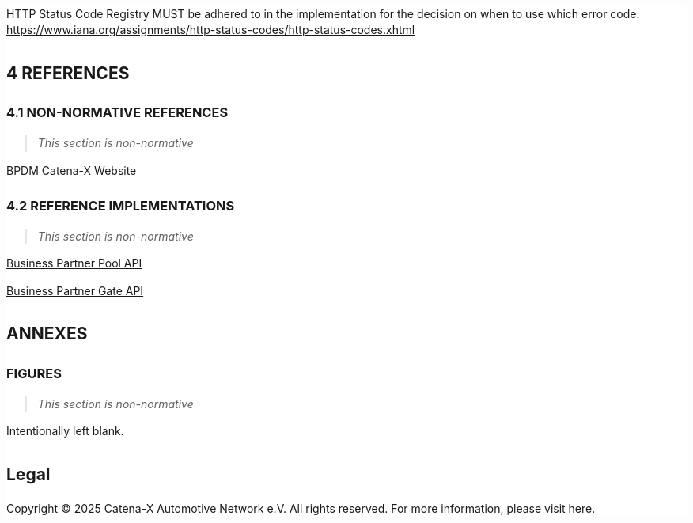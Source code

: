 HTTP Status Code Registry MUST be adhered to in the implementation for the decision on when to use which error code: https://www.iana.org/assignments/http-status-codes/http-status-codes.xhtml

## 4 REFERENCES

### 4.1 NON-NORMATIVE REFERENCES

> *This section is non-normative*

[BPDM Catena-X Website](https://catena-x.net/en/offers-standards/bpdm)

### 4.2 REFERENCE IMPLEMENTATIONS

> *This section is non-normative*

[Business Partner Pool API](https://github.com/eclipse-tractusx/bpdm/tree/main/bpdm-pool-api/src/main/kotlin/org/eclipse/tractusx/bpdm/pool/api)

[Business Partner Gate API](https://github.com/eclipse-tractusx/bpdm/tree/main/bpdm-gate-api/src/main/kotlin/org/eclipse/tractusx/bpdm/gate/api)

## ANNEXES

### FIGURES

> *This section is non-normative*

Intentionally left blank.

## Legal

Copyright © 2025 Catena-X Automotive Network e.V. All rights reserved. For more information, please visit [here](/copyright).
